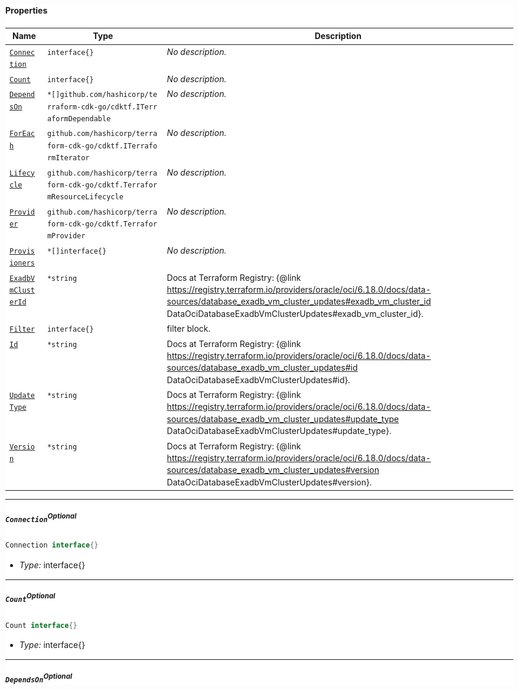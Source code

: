 #### Properties <a name="Properties" id="Properties"></a>

| **Name** | **Type** | **Description** |
| --- | --- | --- |
| <code><a href="#rhizo-co-terraform-provider-oci.dataOciDatabaseExadbVmClusterUpdates.DataOciDatabaseExadbVmClusterUpdatesConfig.property.connection">Connection</a></code> | <code>interface{}</code> | *No description.* |
| <code><a href="#rhizo-co-terraform-provider-oci.dataOciDatabaseExadbVmClusterUpdates.DataOciDatabaseExadbVmClusterUpdatesConfig.property.count">Count</a></code> | <code>interface{}</code> | *No description.* |
| <code><a href="#rhizo-co-terraform-provider-oci.dataOciDatabaseExadbVmClusterUpdates.DataOciDatabaseExadbVmClusterUpdatesConfig.property.dependsOn">DependsOn</a></code> | <code>*[]github.com/hashicorp/terraform-cdk-go/cdktf.ITerraformDependable</code> | *No description.* |
| <code><a href="#rhizo-co-terraform-provider-oci.dataOciDatabaseExadbVmClusterUpdates.DataOciDatabaseExadbVmClusterUpdatesConfig.property.forEach">ForEach</a></code> | <code>github.com/hashicorp/terraform-cdk-go/cdktf.ITerraformIterator</code> | *No description.* |
| <code><a href="#rhizo-co-terraform-provider-oci.dataOciDatabaseExadbVmClusterUpdates.DataOciDatabaseExadbVmClusterUpdatesConfig.property.lifecycle">Lifecycle</a></code> | <code>github.com/hashicorp/terraform-cdk-go/cdktf.TerraformResourceLifecycle</code> | *No description.* |
| <code><a href="#rhizo-co-terraform-provider-oci.dataOciDatabaseExadbVmClusterUpdates.DataOciDatabaseExadbVmClusterUpdatesConfig.property.provider">Provider</a></code> | <code>github.com/hashicorp/terraform-cdk-go/cdktf.TerraformProvider</code> | *No description.* |
| <code><a href="#rhizo-co-terraform-provider-oci.dataOciDatabaseExadbVmClusterUpdates.DataOciDatabaseExadbVmClusterUpdatesConfig.property.provisioners">Provisioners</a></code> | <code>*[]interface{}</code> | *No description.* |
| <code><a href="#rhizo-co-terraform-provider-oci.dataOciDatabaseExadbVmClusterUpdates.DataOciDatabaseExadbVmClusterUpdatesConfig.property.exadbVmClusterId">ExadbVmClusterId</a></code> | <code>*string</code> | Docs at Terraform Registry: {@link https://registry.terraform.io/providers/oracle/oci/6.18.0/docs/data-sources/database_exadb_vm_cluster_updates#exadb_vm_cluster_id DataOciDatabaseExadbVmClusterUpdates#exadb_vm_cluster_id}. |
| <code><a href="#rhizo-co-terraform-provider-oci.dataOciDatabaseExadbVmClusterUpdates.DataOciDatabaseExadbVmClusterUpdatesConfig.property.filter">Filter</a></code> | <code>interface{}</code> | filter block. |
| <code><a href="#rhizo-co-terraform-provider-oci.dataOciDatabaseExadbVmClusterUpdates.DataOciDatabaseExadbVmClusterUpdatesConfig.property.id">Id</a></code> | <code>*string</code> | Docs at Terraform Registry: {@link https://registry.terraform.io/providers/oracle/oci/6.18.0/docs/data-sources/database_exadb_vm_cluster_updates#id DataOciDatabaseExadbVmClusterUpdates#id}. |
| <code><a href="#rhizo-co-terraform-provider-oci.dataOciDatabaseExadbVmClusterUpdates.DataOciDatabaseExadbVmClusterUpdatesConfig.property.updateType">UpdateType</a></code> | <code>*string</code> | Docs at Terraform Registry: {@link https://registry.terraform.io/providers/oracle/oci/6.18.0/docs/data-sources/database_exadb_vm_cluster_updates#update_type DataOciDatabaseExadbVmClusterUpdates#update_type}. |
| <code><a href="#rhizo-co-terraform-provider-oci.dataOciDatabaseExadbVmClusterUpdates.DataOciDatabaseExadbVmClusterUpdatesConfig.property.version">Version</a></code> | <code>*string</code> | Docs at Terraform Registry: {@link https://registry.terraform.io/providers/oracle/oci/6.18.0/docs/data-sources/database_exadb_vm_cluster_updates#version DataOciDatabaseExadbVmClusterUpdates#version}. |

---

##### `Connection`<sup>Optional</sup> <a name="Connection" id="rhizo-co-terraform-provider-oci.dataOciDatabaseExadbVmClusterUpdates.DataOciDatabaseExadbVmClusterUpdatesConfig.property.connection"></a>

```go
Connection interface{}
```

- *Type:* interface{}

---

##### `Count`<sup>Optional</sup> <a name="Count" id="rhizo-co-terraform-provider-oci.dataOciDatabaseExadbVmClusterUpdates.DataOciDatabaseExadbVmClusterUpdatesConfig.property.count"></a>

```go
Count interface{}
```

- *Type:* interface{}

---

##### `DependsOn`<sup>Optional</sup> <a name="DependsOn" id="rhizo-co-terraform-provider-oci.dataOciDatabaseExadbVmClusterUpdates.DataOciDatabaseExadbVmClusterUpdatesConfig.property.dependsOn"></a>
